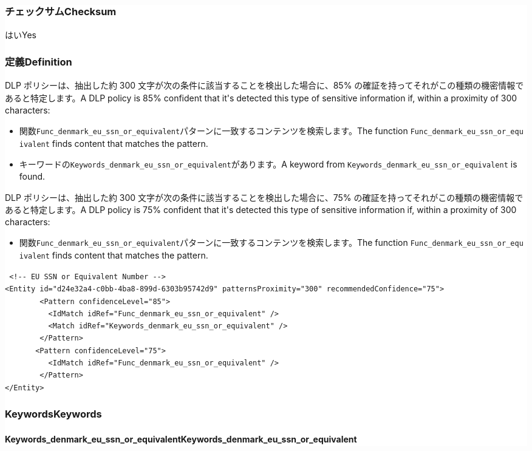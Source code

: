 ### <a name="checksum"></a><span data-ttu-id="9e9d2-241">チェックサム</span><span class="sxs-lookup"><span data-stu-id="9e9d2-241">Checksum</span></span>

<span data-ttu-id="9e9d2-242">はい</span><span class="sxs-lookup"><span data-stu-id="9e9d2-242">Yes</span></span>
  
### <a name="definition"></a><span data-ttu-id="9e9d2-243">定義</span><span class="sxs-lookup"><span data-stu-id="9e9d2-243">Definition</span></span>

<span data-ttu-id="9e9d2-244">DLP ポリシーは、抽出した約 300 文字が次の条件に該当することを検出した場合に、85% の確証を持ってそれがこの種類の機密情報であると特定します。</span><span class="sxs-lookup"><span data-stu-id="9e9d2-244">A DLP policy is 85% confident that it's detected this type of sensitive information if, within a proximity of 300 characters:</span></span>
  
- <span data-ttu-id="9e9d2-245">関数`Func_denmark_eu_ssn_or_equivalent`パターンに一致するコンテンツを検索します。</span><span class="sxs-lookup"><span data-stu-id="9e9d2-245">The function  `Func_denmark_eu_ssn_or_equivalent` finds content that matches the pattern.</span></span> 
    
- <span data-ttu-id="9e9d2-246">キーワードの`Keywords_denmark_eu_ssn_or_equivalent`があります。</span><span class="sxs-lookup"><span data-stu-id="9e9d2-246">A keyword from  `Keywords_denmark_eu_ssn_or_equivalent` is found.</span></span> 
    
<span data-ttu-id="9e9d2-247">DLP ポリシーは、抽出した約 300 文字が次の条件に該当することを検出した場合に、75% の確証を持ってそれがこの種類の機密情報であると特定します。</span><span class="sxs-lookup"><span data-stu-id="9e9d2-247">A DLP policy is 75% confident that it's detected this type of sensitive information if, within a proximity of 300 characters:</span></span>
  
- <span data-ttu-id="9e9d2-248">関数`Func_denmark_eu_ssn_or_equivalent`パターンに一致するコンテンツを検索します。</span><span class="sxs-lookup"><span data-stu-id="9e9d2-248">The function  `Func_denmark_eu_ssn_or_equivalent` finds content that matches the pattern.</span></span> 
    
```
 <!-- EU SSN or Equivalent Number -->
<Entity id="d24e32a4-c0bb-4ba8-899d-6303b95742d9" patternsProximity="300" recommendedConfidence="75">
        <Pattern confidenceLevel="85">
          <IdMatch idRef="Func_denmark_eu_ssn_or_equivalent" />
          <Match idRef="Keywords_denmark_eu_ssn_or_equivalent" />
        </Pattern> 
       <Pattern confidenceLevel="75">
          <IdMatch idRef="Func_denmark_eu_ssn_or_equivalent" />
        </Pattern>      
</Entity>
```

### <a name="keywords"></a><span data-ttu-id="9e9d2-249">Keywords</span><span class="sxs-lookup"><span data-stu-id="9e9d2-249">Keywords</span></span>

#### <a name="keywordsdenmarkeussnorequivalent"></a><span data-ttu-id="9e9d2-250">Keywords_denmark_eu_ssn_or_equivalent</span><span class="sxs-lookup"><span data-stu-id="9e9d2-250">Keywords_denmark_eu_ssn_or_equivalent</span></span>
